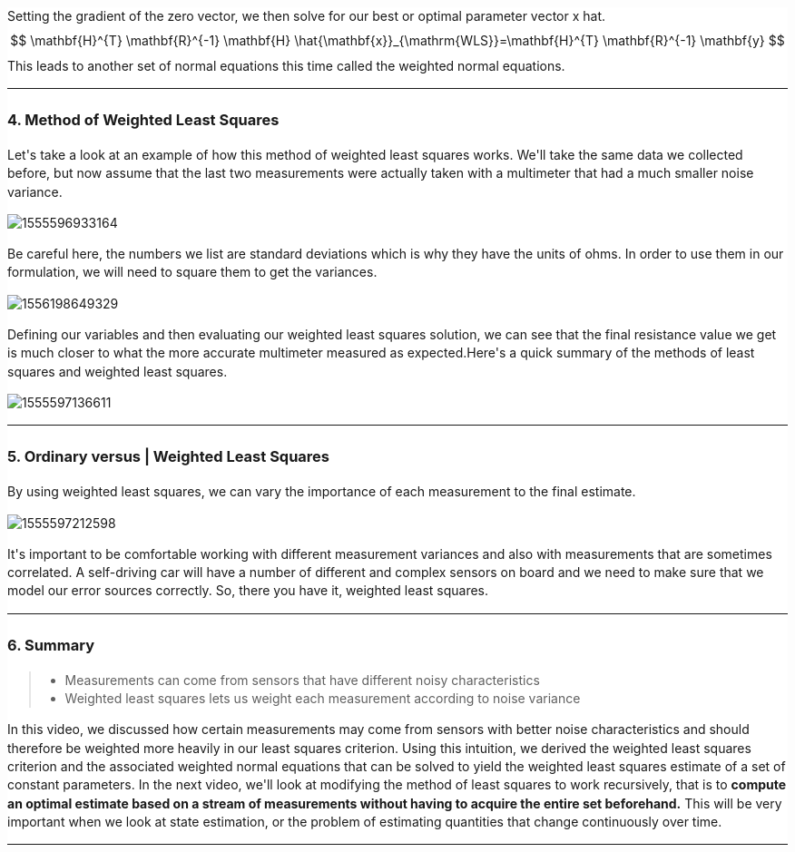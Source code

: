 Setting the gradient of the zero vector, we then solve for our best or optimal parameter vector x hat. 
$$
\mathbf{H}^{T} \mathbf{R}^{-1} \mathbf{H} \hat{\mathbf{x}}_{\mathrm{WLS}}=\mathbf{H}^{T} \mathbf{R}^{-1} \mathbf{y}
$$
This leads to another set of normal equations this time called the weighted normal equations. 

---

### 4. Method of Weighted Least Squares

Let's take a look at an example of how this method of weighted least squares works. We'll take the same data we collected before, but now assume that the last two measurements were actually taken with a multimeter that had a much smaller noise variance. 

![1555596933164](assets/1555596933164.png)

Be careful here, the numbers we list are standard deviations which is why they have the units of ohms. In order to use them in our formulation, we will need to square them to get the variances. 

![1556198649329](assets/1556198649329.png)

Defining our variables and then evaluating our weighted least squares solution, we can see that the final resistance value we get is much closer to what the more accurate multimeter measured as expected.Here's a quick summary of the methods of least squares and weighted least squares. 

![1555597136611](assets/1555597136611.png)

---

### 5. Ordinary versus  | Weighted Least Squares

By using weighted least squares, we can vary the importance of each measurement to the final estimate. 

![1555597212598](assets/1555597212598.png)

It's important to be comfortable working with different measurement variances and also with measurements that are sometimes correlated. A self-driving car will have a number of different and complex sensors on board and we need to make sure that we model our error sources correctly. So, there you have it, weighted least squares. 

---

### 6. Summary 

> - Measurements can come from sensors that have different noisy characteristics
> - Weighted least squares lets us weight each measurement according to noise variance

In this video, we discussed how certain measurements may come from sensors with better noise characteristics and should therefore be weighted more heavily in our least squares criterion. Using this intuition, we derived the weighted least squares criterion and the associated weighted normal equations that can be solved to yield the weighted least squares estimate of a set of constant parameters. In the next video, we'll look at modifying the method of least squares to work recursively, that is to **compute an optimal estimate based on a stream of measurements without having to acquire the entire set beforehand.** This will be very important when we look at state estimation, or the problem of estimating quantities that change continuously over time.

---
